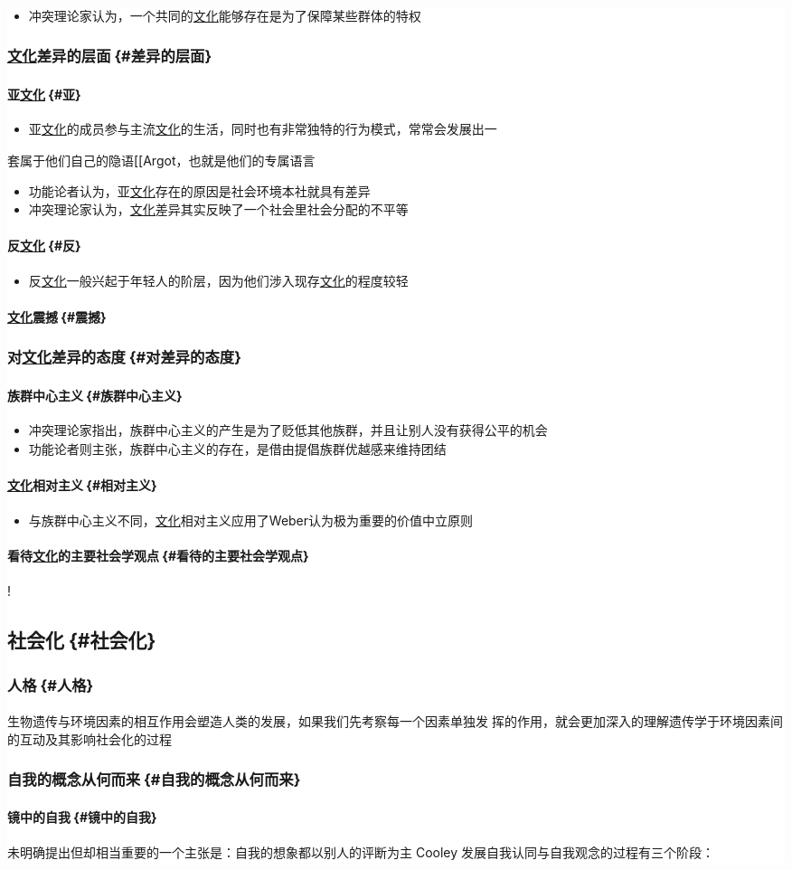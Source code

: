 -   冲突理论家认为，一个共同的[文化](#orgf32e35f)能够存在是为了保障某些群体的特权


### [文化](#orgf32e35f)差异的层面 {#差异的层面}


#### 亚[文化](#orgf32e35f) {#亚}

-   亚[文化](#orgf32e35f)的成员参与主流[文化](#orgf32e35f)的生活，同时也有非常独特的行为模式，常常会发展出一

套属于他们自己的隐语[[Argot，也就是他们的专属语言

-   功能论者认为，亚[文化](#orgf32e35f)存在的原因是社会环境本社就具有差异
-   冲突理论家认为，[文化](#orgf32e35f)差异其实反映了一个社会里社会分配的不平等


#### 反[文化](#orgf32e35f) {#反}

-   反[文化](#orgf32e35f)一般兴起于年轻人的阶层，因为他们涉入现存[文化](#orgf32e35f)的程度较轻


#### [文化](#orgf32e35f)震撼 {#震撼}


### 对[文化](#orgf32e35f)差异的态度 {#对差异的态度}


#### 族群中心主义 {#族群中心主义}

-   冲突理论家指出，族群中心主义的产生是为了贬低其他族群，并且让别人没有获得公平的机会
-   功能论者则主张，族群中心主义的存在，是借由提倡族群优越感来维持团结


#### [文化](#orgf32e35f)相对主义 {#相对主义}

-   与族群中心主义不同，[文化](#orgf32e35f)相对主义应用了Weber认为极为重要的价值中立原则


#### 看待[文化](#orgf32e35f)的主要社会学观点 {#看待的主要社会学观点}

\![](%E7%A4%BE%E4%BC%9A%E5%AD%A6%E4%B8%8E%E7%94%9F%E6%B4%BB/0D45D707-55CE-47F8-85F3-38316F81F69D.png)


## 社会化 {#社会化}


### 人格 {#人格}

生物遗传与环境因素的相互作用会塑造人类的发展，如果我们先考察每一个因素单独发
挥的作用，就会更加深入的理解遗传学于环境因素间的互动及其影响社会化的过程


### 自我的概念从何而来 {#自我的概念从何而来}


#### 镜中的自我 {#镜中的自我}

未明确提出但却相当重要的一个主张是：自我的想象都以别人的评断为主 Cooley
发展自我认同与自我观念的过程有三个阶段：
